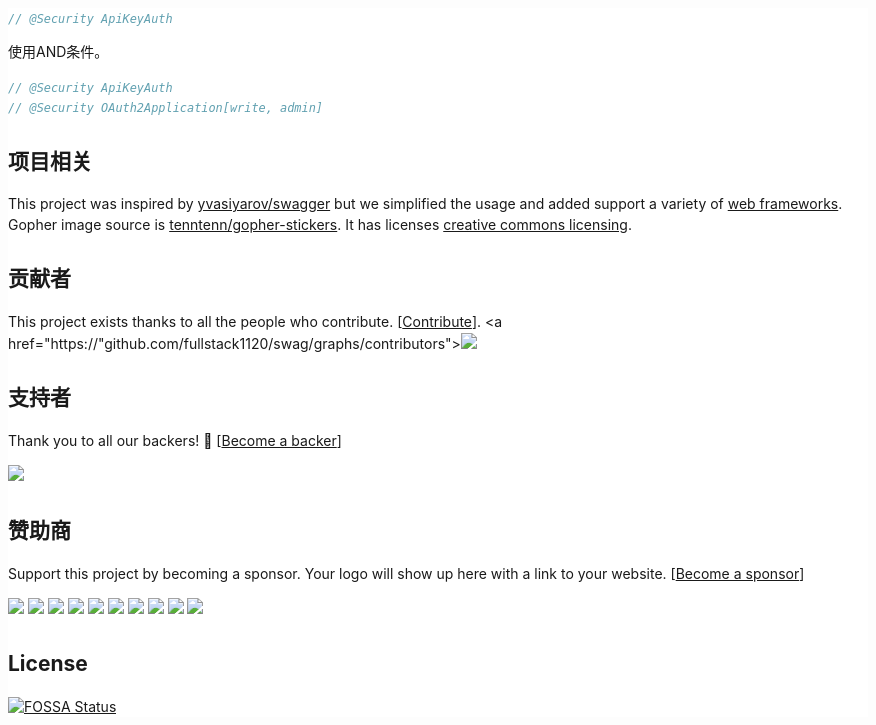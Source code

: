 ```go
// @Security ApiKeyAuth
```

使用AND条件。

```go
// @Security ApiKeyAuth
// @Security OAuth2Application[write, admin]
```

## 项目相关

This project was inspired by [yvasiyarov/swagger](https://github.com/yvasiyarov/swagger) but we simplified the usage and added support a variety of [web frameworks](#supported-web-frameworks). Gopher image source is [tenntenn/gopher-stickers](https://github.com/tenntenn/gopher-stickers). It has licenses [creative commons licensing](http://creativecommons.org/licenses/by/3.0/deed.en).

## 贡献者

This project exists thanks to all the people who contribute. [[Contribute](CONTRIBUTING.md)].
<a href="https://"github.com/fullstack1120/swag/graphs/contributors"><img src="https://opencollective.com/swag/contributors.svg?width=890&button=false" /></a>

## 支持者

Thank you to all our backers! 🙏 [[Become a backer](https://opencollective.com/swag#backer)]

<a href="https://opencollective.com/swag#backers" target="_blank"><img src="https://opencollective.com/swag/backers.svg?width=890"></a>

## 赞助商

Support this project by becoming a sponsor. Your logo will show up here with a link to your website. [[Become a sponsor](https://opencollective.com/swag#sponsor)]

<a href="https://opencollective.com/swag/sponsor/0/website" target="_blank"><img src="https://opencollective.com/swag/sponsor/0/avatar.svg"></a>
<a href="https://opencollective.com/swag/sponsor/1/website" target="_blank"><img src="https://opencollective.com/swag/sponsor/1/avatar.svg"></a>
<a href="https://opencollective.com/swag/sponsor/2/website" target="_blank"><img src="https://opencollective.com/swag/sponsor/2/avatar.svg"></a>
<a href="https://opencollective.com/swag/sponsor/3/website" target="_blank"><img src="https://opencollective.com/swag/sponsor/3/avatar.svg"></a>
<a href="https://opencollective.com/swag/sponsor/4/website" target="_blank"><img src="https://opencollective.com/swag/sponsor/4/avatar.svg"></a>
<a href="https://opencollective.com/swag/sponsor/5/website" target="_blank"><img src="https://opencollective.com/swag/sponsor/5/avatar.svg"></a>
<a href="https://opencollective.com/swag/sponsor/6/website" target="_blank"><img src="https://opencollective.com/swag/sponsor/6/avatar.svg"></a>
<a href="https://opencollective.com/swag/sponsor/7/website" target="_blank"><img src="https://opencollective.com/swag/sponsor/7/avatar.svg"></a>
<a href="https://opencollective.com/swag/sponsor/8/website" target="_blank"><img src="https://opencollective.com/swag/sponsor/8/avatar.svg"></a>
<a href="https://opencollective.com/swag/sponsor/9/website" target="_blank"><img src="https://opencollective.com/swag/sponsor/9/avatar.svg"></a>

## License

[![FOSSA Status](https://app.fossa.io/api/projects/git%2Bgithub.com%2Fswaggo%2Fswag.svg?type=large)](https://app.fossa.io/projects/git%2Bgithub.com%2Fswaggo%2Fswag?ref=badge_large)
